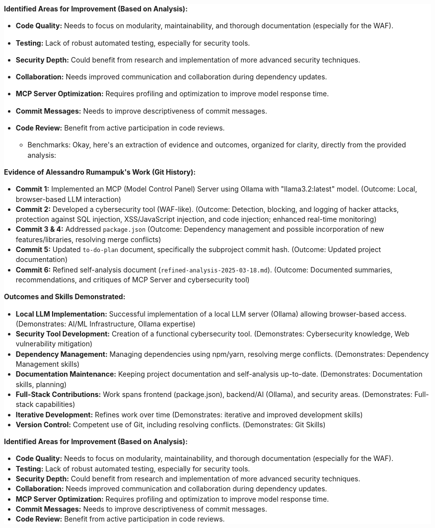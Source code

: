 **Identified Areas for Improvement (Based on Analysis):**

*   **Code Quality:**  Needs to focus on modularity, maintainability, and thorough documentation (especially for the WAF).
*   **Testing:**  Lack of robust automated testing, especially for security tools.
*   **Security Depth:**  Could benefit from research and implementation of more advanced security techniques.
*   **Collaboration:**  Needs improved communication and collaboration during dependency updates.
*   **MCP Server Optimization:** Requires profiling and optimization to improve model response time.
*   **Commit Messages:** Needs to improve descriptiveness of commit messages.
*   **Code Review:** Benefit from active participation in code reviews.

    * Benchmarks: Okay, here's an extraction of evidence and outcomes, organized for clarity, directly from the provided analysis:

**Evidence of Alessandro Rumampuk's Work (Git History):**

*   **Commit 1:** Implemented an MCP (Model Control Panel) Server using Ollama with "llama3.2:latest" model. (Outcome: Local, browser-based LLM interaction)
*   **Commit 2:** Developed a cybersecurity tool (WAF-like). (Outcome: Detection, blocking, and logging of hacker attacks, protection against SQL injection, XSS/JavaScript injection, and code injection; enhanced real-time monitoring)
*   **Commit 3 & 4:** Addressed `package.json` (Outcome: Dependency management and possible incorporation of new features/libraries, resolving merge conflicts)
*   **Commit 5:** Updated `to-do-plan` document, specifically the subproject commit hash. (Outcome: Updated project documentation)
*   **Commit 6:** Refined self-analysis document (`refined-analysis-2025-03-18.md`). (Outcome: Documented summaries, recommendations, and critiques of MCP Server and cybersecurity tool)

**Outcomes and Skills Demonstrated:**

*   **Local LLM Implementation:** Successful implementation of a local LLM server (Ollama) allowing browser-based access.  (Demonstrates: AI/ML Infrastructure, Ollama expertise)
*   **Security Tool Development:** Creation of a functional cybersecurity tool. (Demonstrates: Cybersecurity knowledge, Web vulnerability mitigation)
*   **Dependency Management:** Managing dependencies using npm/yarn, resolving merge conflicts. (Demonstrates: Dependency Management skills)
*   **Documentation Maintenance:**  Keeping project documentation and self-analysis up-to-date. (Demonstrates: Documentation skills, planning)
*   **Full-Stack Contributions:** Work spans frontend (package.json), backend/AI (Ollama), and security areas. (Demonstrates: Full-stack capabilities)
*   **Iterative Development:** Refines work over time (Demonstrates: iterative and improved development skills)
*   **Version Control:** Competent use of Git, including resolving conflicts. (Demonstrates: Git Skills)

**Identified Areas for Improvement (Based on Analysis):**

*   **Code Quality:**  Needs to focus on modularity, maintainability, and thorough documentation (especially for the WAF).
*   **Testing:**  Lack of robust automated testing, especially for security tools.
*   **Security Depth:**  Could benefit from research and implementation of more advanced security techniques.
*   **Collaboration:**  Needs improved communication and collaboration during dependency updates.
*   **MCP Server Optimization:** Requires profiling and optimization to improve model response time.
*   **Commit Messages:** Needs to improve descriptiveness of commit messages.
*   **Code Review:** Benefit from active participation in code reviews.
